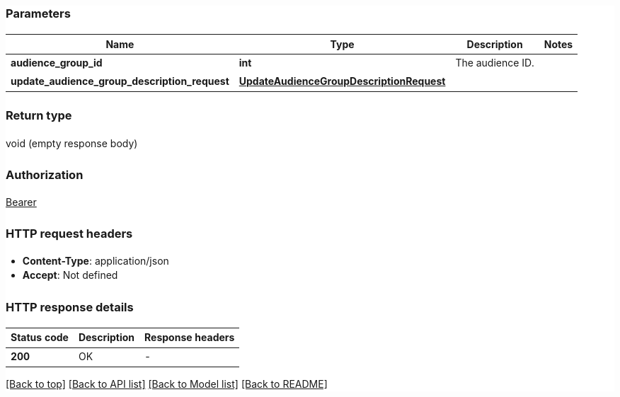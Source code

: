 ### Parameters

Name | Type | Description  | Notes
------------- | ------------- | ------------- | -------------
 **audience_group_id** | **int**| The audience ID. | 
 **update_audience_group_description_request** | [**UpdateAudienceGroupDescriptionRequest**](UpdateAudienceGroupDescriptionRequest.md)|  | 

### Return type

void (empty response body)

### Authorization

[Bearer](../README.md#Bearer)

### HTTP request headers

 - **Content-Type**: application/json
 - **Accept**: Not defined

### HTTP response details
| Status code | Description | Response headers |
|-------------|-------------|------------------|
**200** | OK |  -  |

[[Back to top]](#) [[Back to API list]](../README.md#documentation-for-api-endpoints) [[Back to Model list]](../README.md#documentation-for-models) [[Back to README]](../README.md)

